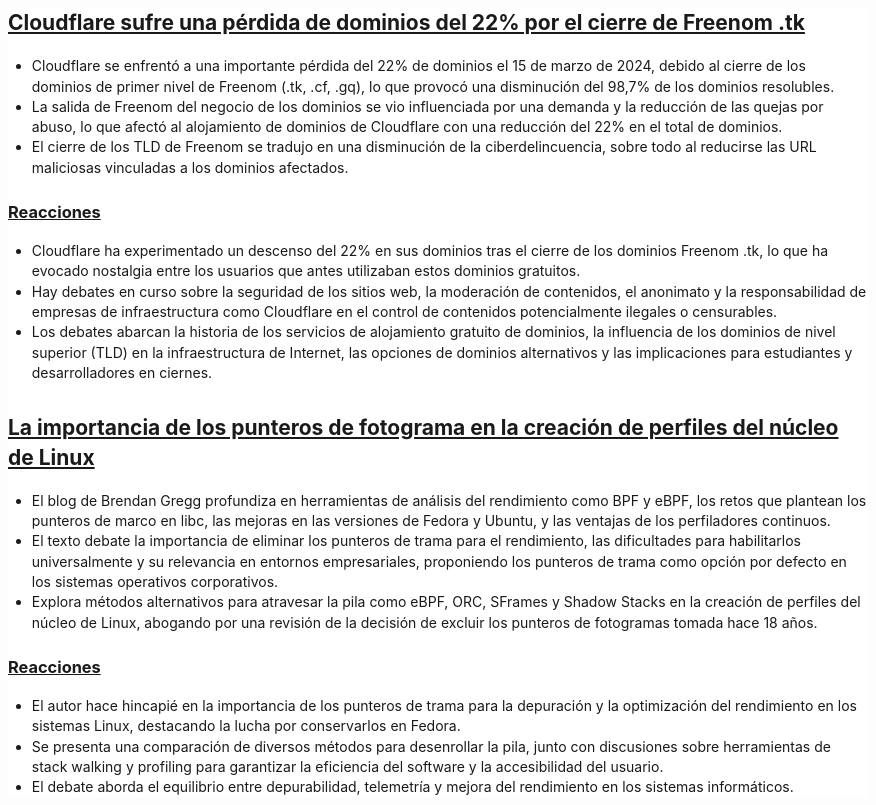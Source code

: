 ## [Cloudflare sufre una pérdida de dominios del 22% por el cierre de Freenom .tk](https://www.netcraft.com/blog/cloudflare-loses-22-of-its-domains-in-freenom-tk-shutdown/)

- Cloudflare se enfrentó a una importante pérdida del 22% de dominios el 15 de marzo de 2024, debido al cierre de los dominios de primer nivel de Freenom (.tk, .cf, .gq), lo que provocó una disminución del 98,7% de los dominios resolubles.
- La salida de Freenom del negocio de los dominios se vio influenciada por una demanda y la reducción de las quejas por abuso, lo que afectó al alojamiento de dominios de Cloudflare con una reducción del 22% en el total de dominios.
- El cierre de los TLD de Freenom se tradujo en una disminución de la ciberdelincuencia, sobre todo al reducirse las URL maliciosas vinculadas a los dominios afectados.

### [Reacciones](https://news.ycombinator.com/item?id=39725303)

- Cloudflare ha experimentado un descenso del 22% en sus dominios tras el cierre de los dominios Freenom .tk, lo que ha evocado nostalgia entre los usuarios que antes utilizaban estos dominios gratuitos.
- Hay debates en curso sobre la seguridad de los sitios web, la moderación de contenidos, el anonimato y la responsabilidad de empresas de infraestructura como Cloudflare en el control de contenidos potencialmente ilegales o censurables.
- Los debates abarcan la historia de los servicios de alojamiento gratuito de dominios, la influencia de los dominios de nivel superior (TLD) en la infraestructura de Internet, las opciones de dominios alternativos y las implicaciones para estudiantes y desarrolladores en ciernes.

## [La importancia de los punteros de fotograma en la creación de perfiles del núcleo de Linux](https://www.brendangregg.com/blog/2024-03-17/the-return-of-the-frame-pointers.html)

- El blog de Brendan Gregg profundiza en herramientas de análisis del rendimiento como BPF y eBPF, los retos que plantean los punteros de marco en libc, las mejoras en las versiones de Fedora y Ubuntu, y las ventajas de los perfiladores continuos.
- El texto debate la importancia de eliminar los punteros de trama para el rendimiento, las dificultades para habilitarlos universalmente y su relevancia en entornos empresariales, proponiendo los punteros de trama como opción por defecto en los sistemas operativos corporativos.
- Explora métodos alternativos para atravesar la pila como eBPF, ORC, SFrames y Shadow Stacks en la creación de perfiles del núcleo de Linux, abogando por una revisión de la decisión de excluir los punteros de fotogramas tomada hace 18 años.

### [Reacciones](https://news.ycombinator.com/item?id=39731824)

- El autor hace hincapié en la importancia de los punteros de trama para la depuración y la optimización del rendimiento en los sistemas Linux, destacando la lucha por conservarlos en Fedora.
- Se presenta una comparación de diversos métodos para desenrollar la pila, junto con discusiones sobre herramientas de stack walking y profiling para garantizar la eficiencia del software y la accesibilidad del usuario.
- El debate aborda el equilibrio entre depurabilidad, telemetría y mejora del rendimiento en los sistemas informáticos.
